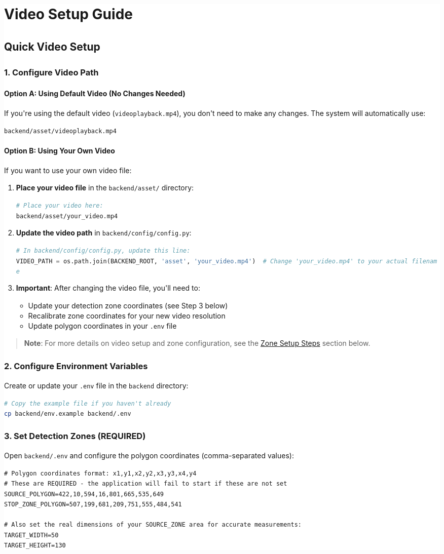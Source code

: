 # Video Setup Guide

## Quick Video Setup

### 1. Configure Video Path

#### Option A: Using Default Video (No Changes Needed)
If you're using the default video (`videoplayback.mp4`), you don't need to make any changes. The system will automatically use:
```
backend/asset/videoplayback.mp4
```

#### Option B: Using Your Own Video
If you want to use your own video file:

1. **Place your video file** in the `backend/asset/` directory:
   ```bash
   # Place your video here:
   backend/asset/your_video.mp4
   ```

2. **Update the video path** in `backend/config/config.py`:
   ```python
   # In backend/config/config.py, update this line:
   VIDEO_PATH = os.path.join(BACKEND_ROOT, 'asset', 'your_video.mp4')  # Change 'your_video.mp4' to your actual filename
   ```

3. **Important**: After changing the video file, you'll need to:
   - Update your detection zone coordinates (see Step 3 below)
   - Recalibrate zone coordinates for your new video resolution
   - Update polygon coordinates in your `.env` file

> **Note**: For more details on video setup and zone configuration, see the [Zone Setup Steps](#zone-setup-steps) section below.

### 2. Configure Environment Variables
Create or update your `.env` file in the `backend` directory:

```bash
# Copy the example file if you haven't already
cp backend/env.example backend/.env
```

### 3. Set Detection Zones (REQUIRED)
Open `backend/.env` and configure the polygon coordinates (comma-separated values):

```env
# Polygon coordinates format: x1,y1,x2,y2,x3,y3,x4,y4
# These are REQUIRED - the application will fail to start if these are not set
SOURCE_POLYGON=422,10,594,16,801,665,535,649
STOP_ZONE_POLYGON=507,199,681,209,751,555,484,541

# Also set the real dimensions of your SOURCE_ZONE area for accurate measurements:
TARGET_WIDTH=50
TARGET_HEIGHT=130
```
